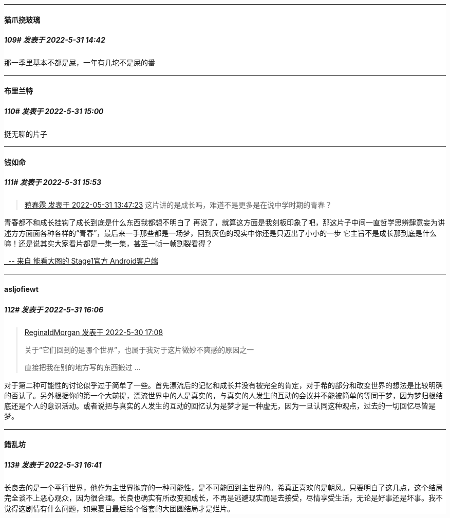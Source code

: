 *****

####  猫爪挠玻璃  
##### 109#       发表于 2022-5-31 14:42

那一季里基本不都是屎，一年有几坨不是屎的番



*****

####  布里兰特  
##### 110#       发表于 2022-5-31 15:00

挺无聊的片子



*****

####  钱如命  
##### 111#       发表于 2022-5-31 15:53

<blockquote><a href="httphttps://bbs.saraba1st.com/2b/forum.php?mod=redirect&amp;goto=findpost&amp;pid=56066667&amp;ptid=2072165" target="_blank">蒋春霖 发表于 2022-05-31 13:47:23</a>
这片讲的是成长吗，难道不是更多是在说中学时期的青春？</blockquote>青春都不和成长挂钩了成长到底是什么东西我都想不明白了
再说了，就算这方面是我刻板印象了吧，那这片子中间一直哲学思辨肆意妄为讲述方方面面各种各样的“青春”，最后来一手那些都是一场梦，回到灰色的现实中你还是只迈出了小小的一步
它主旨不是成长那到底是什么嘛！还是说其实大家看片都是一集一集，甚至一帧一帧割裂看得？

[  -- 来自 能看大图的 Stage1官方 Android客户端](https://www.coolapk.com/apk/140634)



*****

####  asljofiewt  
##### 112#       发表于 2022-5-31 16:06

<blockquote><a href="httphttps://bbs.saraba1st.com/2b/forum.php?mod=redirect&amp;goto=findpost&amp;pid=56055938&amp;ptid=2072165" target="_blank">ReginaldMorgan 发表于 2022-5-30 17:08</a>

关于“它们回到的是哪个世界”，也属于我对于这片微妙不爽感的原因之一

直接把我在别的地方写的东西搬过 ...</blockquote>
对于第二种可能性的讨论似乎过于简单了一些。首先漂流后的记忆和成长并没有被完全的肯定，对于希的部分和改变世界的想法是比较明确的否认了。另外根据你的第一个大前提，漂流世界中的人是真实的，与真实的人发生的互动的会议并不能被简单的等同于梦，因为梦归根结底还是个人的意识活动。或者说把与真实的人发生的互动的回忆认为是梦才是一种虚无，因为一旦认同这种观点，过去的一切回忆尽皆是梦。



*****

####  錯乱坊  
##### 113#       发表于 2022-5-31 16:41

长良去的是一个平行世界，他作为主世界抛弃的一种可能性，是不可能回到主世界的。希真正喜欢的是朝风。只要明白了这几点，这个结局完全谈不上恶心观众，因为很合理。长良也确实有所改变和成长，不再是逃避现实而是去接受，尽情享受生活，无论是好事还是坏事。我不觉得这剧情有什么问题，如果夏目最后给个俗套的大团圆结局才是烂片。


